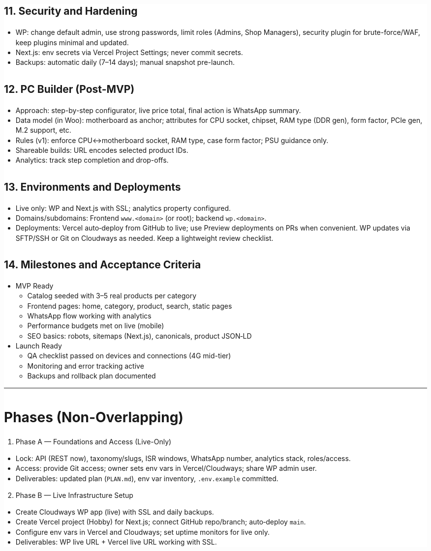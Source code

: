 ## 11. Security and Hardening
- WP: change default admin, use strong passwords, limit roles (Admins, Shop Managers), security plugin for brute-force/WAF, keep plugins minimal and updated.
- Next.js: env secrets via Vercel Project Settings; never commit secrets.
- Backups: automatic daily (7–14 days); manual snapshot pre-launch.

## 12. PC Builder (Post-MVP)
- Approach: step-by-step configurator, live price total, final action is WhatsApp summary.
- Data model (in Woo): motherboard as anchor; attributes for CPU socket, chipset, RAM type (DDR gen), form factor, PCIe gen, M.2 support, etc.
- Rules (v1): enforce CPU↔motherboard socket, RAM type, case form factor; PSU guidance only.
- Shareable builds: URL encodes selected product IDs.
- Analytics: track step completion and drop-offs.

## 13. Environments and Deployments
- Live only: WP and Next.js with SSL; analytics property configured.
- Domains/subdomains: Frontend `www.<domain>` (or root); backend `wp.<domain>`.
- Deployments: Vercel auto‑deploy from GitHub to live; use Preview deployments on PRs when convenient. WP updates via SFTP/SSH or Git on Cloudways as needed. Keep a lightweight review checklist.

## 14. Milestones and Acceptance Criteria
- MVP Ready
  - Catalog seeded with 3–5 real products per category
  - Frontend pages: home, category, product, search, static pages
  - WhatsApp flow working with analytics
  - Performance budgets met on live (mobile)
  - SEO basics: robots, sitemaps (Next.js), canonicals, product JSON‑LD
- Launch Ready
  - QA checklist passed on devices and connections (4G mid-tier)
  - Monitoring and error tracking active
  - Backups and rollback plan documented

---

# Phases (Non-Overlapping)

1) Phase A — Foundations and Access (Live-Only)
- Lock: API (REST now), taxonomy/slugs, ISR windows, WhatsApp number, analytics stack, roles/access.
- Access: provide Git access; owner sets env vars in Vercel/Cloudways; share WP admin user.
- Deliverables: updated plan (`PLAN.md`), env var inventory, `.env.example` committed.

2) Phase B — Live Infrastructure Setup
 - Create Cloudways WP app (live) with SSL and daily backups.
 - Create Vercel project (Hobby) for Next.js; connect GitHub repo/branch; auto‑deploy `main`.
 - Configure env vars in Vercel and Cloudways; set uptime monitors for live only.
 - Deliverables: WP live URL + Vercel live URL working with SSL.
